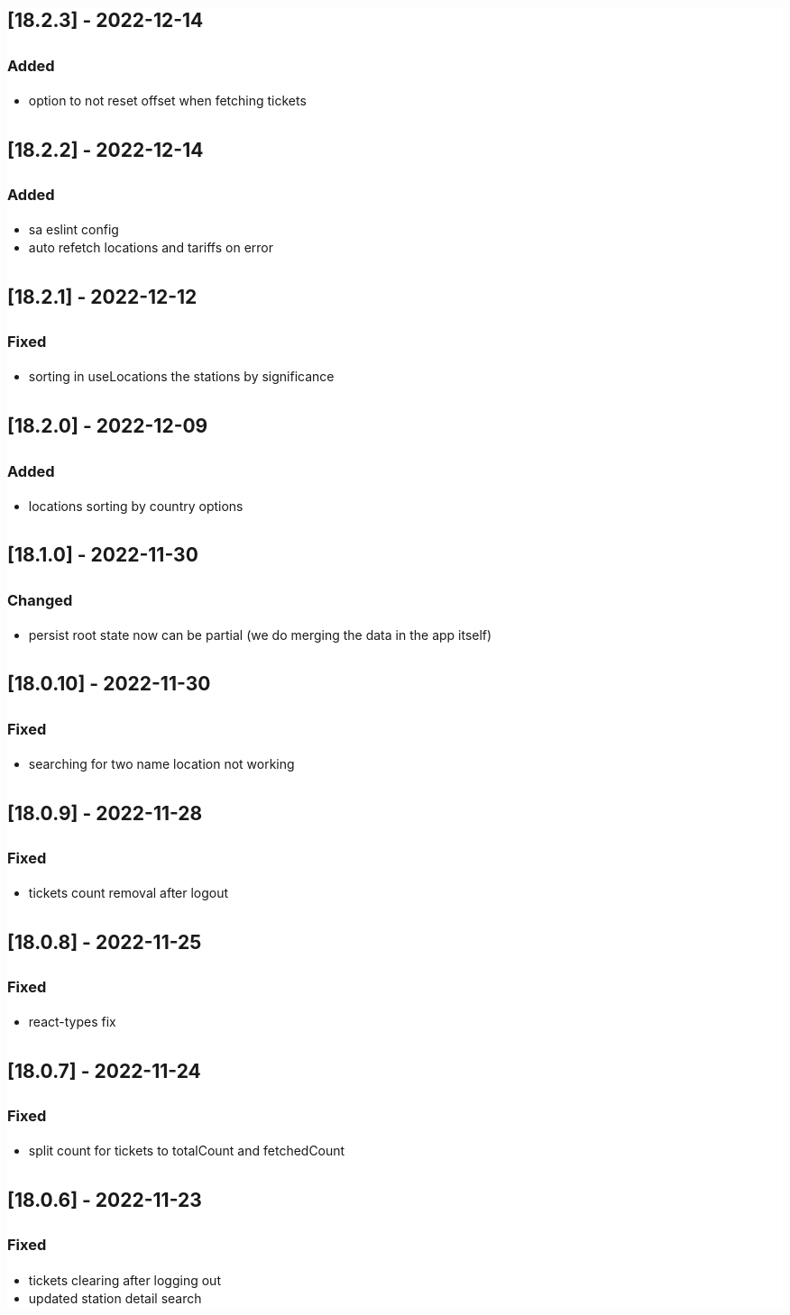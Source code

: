 ## [18.2.3] - 2022-12-14
### Added
- option to not reset offset when fetching tickets

## [18.2.2] - 2022-12-14
### Added
- sa eslint config
- auto refetch locations and tariffs on error

## [18.2.1] - 2022-12-12
### Fixed
- sorting in useLocations the stations by significance

## [18.2.0] - 2022-12-09
### Added
- locations sorting by country options

## [18.1.0] - 2022-11-30
### Changed
- persist root state now can be partial (we do merging the data in the app itself)

## [18.0.10] - 2022-11-30
### Fixed
- searching for two name location not working

## [18.0.9] - 2022-11-28
### Fixed
- tickets count removal after logout

## [18.0.8] - 2022-11-25
### Fixed
- react-types fix

## [18.0.7] - 2022-11-24
### Fixed
- split count for tickets to totalCount and fetchedCount

## [18.0.6] - 2022-11-23
### Fixed
- tickets clearing after logging out
- updated station detail search
